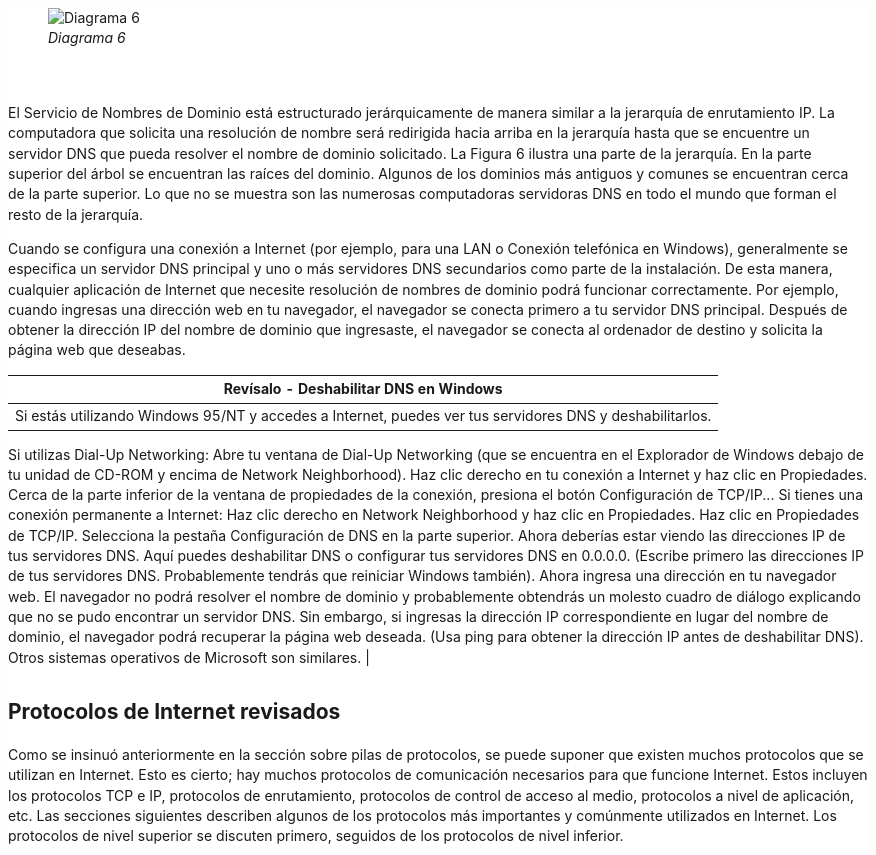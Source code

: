 <figure>
    <img style="background-color: white;" src="http://web.stanford.edu/class/msande91si/www-spr04/readings/week1/InternetWhitepaper_files/ruswp_diag6.gif" width="650" alt="Diagrama 6" >
    <figcaption><em>Diagrama 6</em></figcaption>
    <br><br>
</figure>

El Servicio de Nombres de Dominio está estructurado jerárquicamente de manera similar a la jerarquía de enrutamiento IP. La computadora que solicita una resolución de nombre será redirigida hacia arriba en la jerarquía hasta que se encuentre un servidor DNS que pueda resolver el nombre de dominio solicitado. La Figura 6 ilustra una parte de la jerarquía. En la parte superior del árbol se encuentran las raíces del dominio. Algunos de los dominios más antiguos y comunes se encuentran cerca de la parte superior. Lo que no se muestra son las numerosas computadoras servidoras DNS en todo el mundo que forman el resto de la jerarquía.

Cuando se configura una conexión a Internet (por ejemplo, para una LAN o Conexión telefónica en Windows), generalmente se especifica un servidor DNS principal y uno o más servidores DNS secundarios como parte de la instalación. De esta manera, cualquier aplicación de Internet que necesite resolución de nombres de dominio podrá funcionar correctamente. Por ejemplo, cuando ingresas una dirección web en tu navegador, el navegador se conecta primero a tu servidor DNS principal. Después de obtener la dirección IP del nombre de dominio que ingresaste, el navegador se conecta al ordenador de destino y solicita la página web que deseabas.

| **Revísalo - Deshabilitar DNS en Windows** |
|---|
| Si estás utilizando Windows 95/NT y accedes a Internet, puedes ver tus servidores DNS y deshabilitarlos.
Si utilizas Dial-Up Networking:
Abre tu ventana de Dial-Up Networking (que se encuentra en el Explorador de Windows debajo de tu unidad de CD-ROM y encima de Network Neighborhood). Haz clic derecho en tu conexión a Internet y haz clic en Propiedades. Cerca de la parte inferior de la ventana de propiedades de la conexión, presiona el botón Configuración de TCP/IP...
Si tienes una conexión permanente a Internet:
Haz clic derecho en Network Neighborhood y haz clic en Propiedades. Haz clic en Propiedades de TCP/IP. Selecciona la pestaña Configuración de DNS en la parte superior.
Ahora deberías estar viendo las direcciones IP de tus servidores DNS. Aquí puedes deshabilitar DNS o configurar tus servidores DNS en 0.0.0.0. (Escribe primero las direcciones IP de tus servidores DNS. Probablemente tendrás que reiniciar Windows también). Ahora ingresa una dirección en tu navegador web. El navegador no podrá resolver el nombre de dominio y probablemente obtendrás un molesto cuadro de diálogo explicando que no se pudo encontrar un servidor DNS. Sin embargo, si ingresas la dirección IP correspondiente en lugar del nombre de dominio, el navegador podrá recuperar la página web deseada. (Usa ping para obtener la dirección IP antes de deshabilitar DNS). Otros sistemas operativos de Microsoft son similares. |

## Protocolos de Internet revisados
Como se insinuó anteriormente en la sección sobre pilas de protocolos, se puede suponer que existen muchos protocolos que se utilizan en Internet. Esto es cierto; hay muchos protocolos de comunicación necesarios para que funcione Internet. Estos incluyen los protocolos TCP e IP, protocolos de enrutamiento, protocolos de control de acceso al medio, protocolos a nivel de aplicación, etc. Las secciones siguientes describen algunos de los protocolos más importantes y comúnmente utilizados en Internet. Los protocolos de nivel superior se discuten primero, seguidos de los protocolos de nivel inferior.
